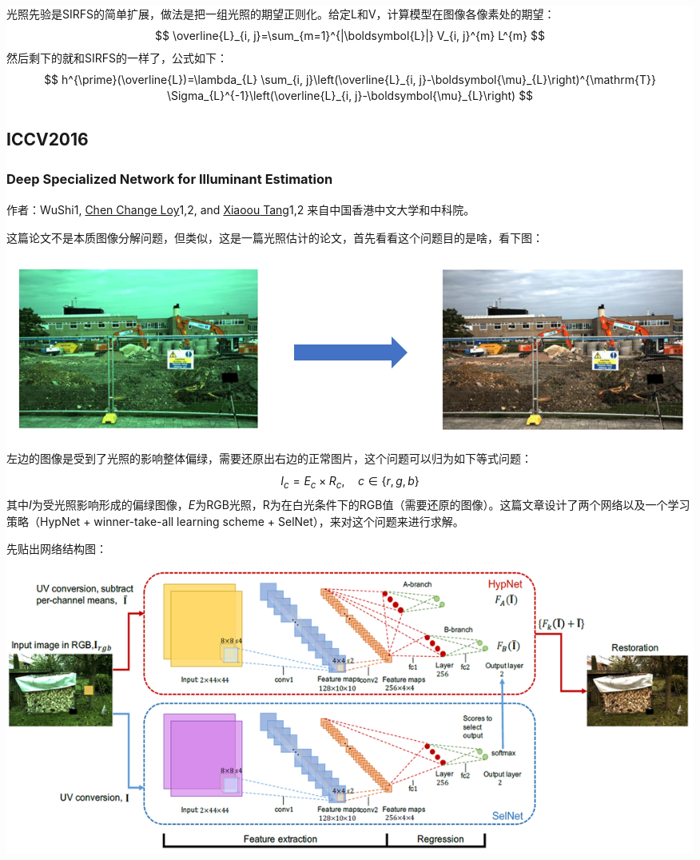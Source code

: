 光照先验是SIRFS的简单扩展，做法是把一组光照的期望正则化。给定L和V，计算模型在图像各像素处的期望：
$$
\overline{L}_{i, j}=\sum_{m=1}^{|\boldsymbol{L}|} V_{i, j}^{m} L^{m}
$$
然后剩下的就和SIRFS的一样了，公式如下：
$$
h^{\prime}(\overline{L})=\lambda_{L} \sum_{i, j}\left(\overline{L}_{i, j}-\boldsymbol{\mu}_{L}\right)^{\mathrm{T}} \Sigma_{L}^{-1}\left(\overline{L}_{i, j}-\boldsymbol{\mu}_{L}\right)
$$

## ICCV2016

### Deep Specialized Network for Illuminant Estimation

作者：WuShi1, [Chen Change Loy](http://personal.ie.cuhk.edu.hk/~ccloy/)1,2, and [Xiaoou](http://www.ie.cuhk.edu.hk/people/xotang.shtml)[ Tang](http://www.ie.cuhk.edu.hk/people/xotang.shtml)1,2  来自中国香港中文大学和中科院。

这篇论文不是本质图像分解问题，但类似，这是一篇光照估计的论文，首先看看这个问题目的是啥，看下图：

![1555500717204](../intrinsic%20image/assets/1555500717204.png)

左边的图像是受到了光照的影响整体偏绿，需要还原出右边的正常图片，这个问题可以归为如下等式问题：
$$
I_{c}=E_{c} \times R_{c}, \quad c \in\{r, g, b\}
$$
其中$I$为受光照影响形成的偏绿图像，$E$为RGB光照，R为在白光条件下的RGB值（需要还原的图像）。这篇文章设计了两个网络以及一个学习策略（HypNet + winner-take-all learning scheme + SelNet），来对这个问题来进行求解。

先贴出网络结构图：

![1555501457768](assets/1555501457768.png)
